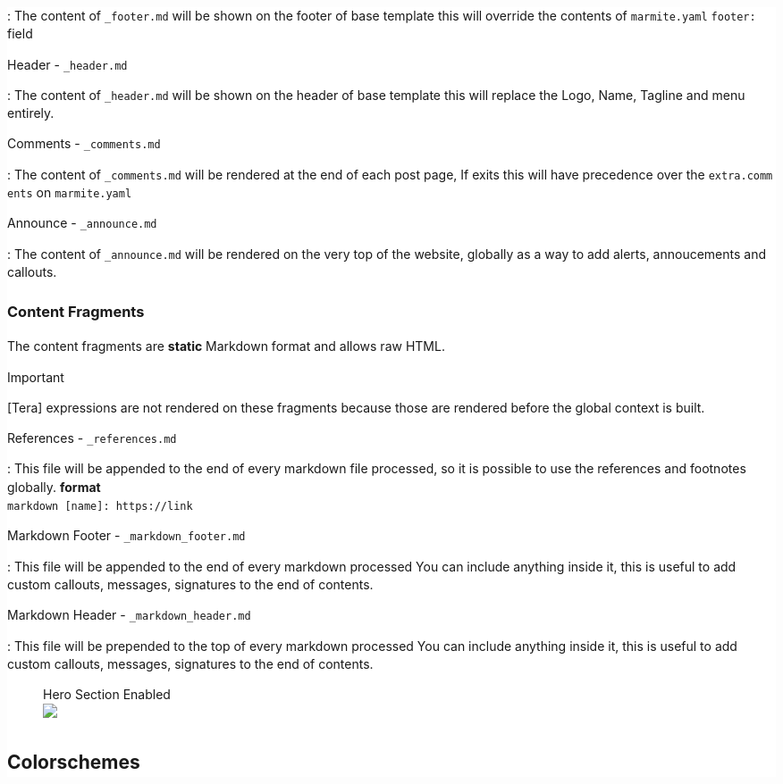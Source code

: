   : The content of `_footer.md` will be shown on the footer of base template
    this will override the contents of `marmite.yaml` `footer:` field 


Header - `_header.md`

  : The content of `_header.md` will be shown on the header of base template
    this will replace the Logo, Name, Tagline and menu entirely. 


Comments - `_comments.md`

  : The content of `_comments.md` will be rendered at the end of each post page,
    If exits this will have precedence over the `extra.comments` on `marmite.yaml`


Announce - `_announce.md`

  : The content of `_announce.md` will be rendered on the very top of the website, globally
    as a way to add alerts, annoucements and callouts.

### Content Fragments

The content fragments are **static** Markdown format and allows raw HTML.

> [!IMPORTANT]  
> [Tera] expressions are not rendered on these fragments because those are rendered
> before the global context is built.

References - `_references.md`

  : This file will be appended to the end of every markdown file
    processed, so it is possible to use the references and footnotes
    globally.
  **format**  
    ```markdown
    [name]: https://link
    ```

Markdown Footer - `_markdown_footer.md`

  : This file will be appended to the end of every markdown processed
    You can include anything inside it, this is useful to add custom
    callouts, messages, signatures to the end of contents.

Markdown Header - `_markdown_header.md`

  : This file will be prepended to the top of every markdown processed
    You can include anything inside it, this is useful to add custom
    callouts, messages, signatures to the end of contents.


<figure>
  <figcaption>Hero Section Enabled</figcaption>
  <img src="./media/screenshots/hero.png" width="600">
</figure>


## Colorschemes


[1]: https://github.com/rochacbruno/marmite